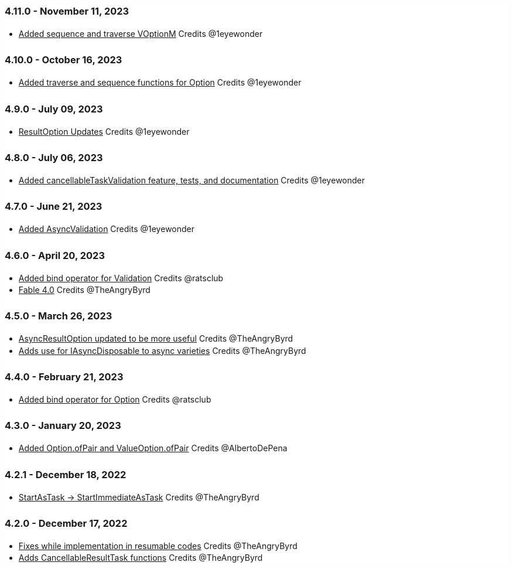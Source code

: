 ### 4.11.0 - November 11, 2023
- [Added sequence and traverse VOptionM](https://github.com/demystifyfp/FsToolkit.ErrorHandling/pull/233) Credits @1eyewonder

### 4.10.0 - October 16, 2023
- [Added traverse and sequence functions for Option](https://github.com/demystifyfp/FsToolkit.ErrorHandling/pull/231) Credits @1eyewonder

### 4.9.0 - July 09, 2023
- [ResultOption Updates](https://github.com/demystifyfp/FsToolkit.ErrorHandling/pull/221) Credits @1eyewonder

### 4.8.0 - July 06, 2023

- [Added cancellableTaskValidation feature, tests, and documentation](https://github.com/demystifyfp/FsToolkit.ErrorHandling/pull/217) Credits @1eyewonder

### 4.7.0 - June 21, 2023
- [Added AsyncValidation](https://github.com/demystifyfp/FsToolkit.ErrorHandling/pull/215) Credits @1eyewonder

### 4.6.0 - April 20, 2023
- [Added bind operator for Validation](https://github.com/demystifyfp/FsToolkit.ErrorHandling/pull/214) Credits @ratsclub
- [Fable 4.0](https://github.com/demystifyfp/FsToolkit.ErrorHandling/commit/9a8682a95c62ea7761f1346e59f2f0ae63ae4440) Credits @TheAngryByrd

### 4.5.0 - March 26, 2023
- [AsyncResultOption updated to be more useful](https://github.com/demystifyfp/FsToolkit.ErrorHandling/pull/211) Credits @TheAngryByrd
- [Adds use for IAsyncDisposable to async varieties](https://github.com/demystifyfp/FsToolkit.ErrorHandling/pull/212) Credits @TheAngryByrd

### 4.4.0 - February 21, 2023
- [Added bind operator for Option](https://github.com/demystifyfp/FsToolkit.ErrorHandling/pull/210) Credits @ratsclub

### 4.3.0 - January 20, 2023
- [Added Option.ofPair and ValueOption.ofPair](https://github.com/demystifyfp/FsToolkit.ErrorHandling/pull/208) Credits @AlbertoDePena

### 4.2.1 - December 18, 2022
- [StartAsTask -> StartImmediateAsTask](https://github.com/fsprojects/FSharp.Control.TaskSeq/issues/135) Credits @TheAngryByrd

### 4.2.0 - December 17, 2022
- [Fixes while implementation in resumable codes](https://github.com/demystifyfp/FsToolkit.ErrorHandling/pull/202) Credits @TheAngryByrd
- [Adds CancellableResultTask functions](https://github.com/demystifyfp/FsToolkit.ErrorHandling/pull/203) Credits @TheAngryByrd
